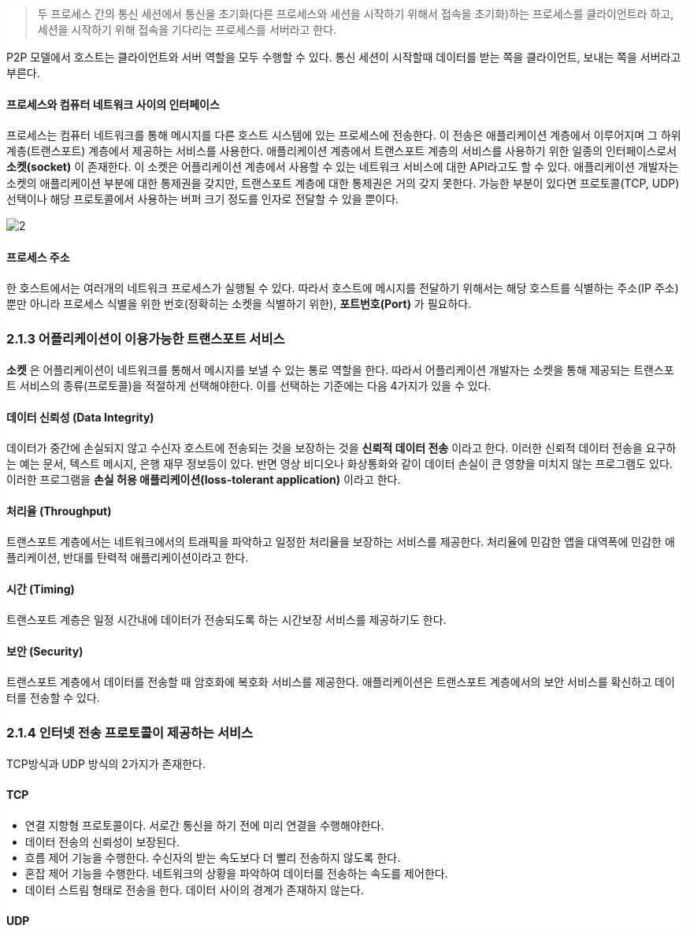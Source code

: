 > 두 프로세스 간의 통신 세션에서 통신을 초기화(다른 프로세스와 세션을 시작하기 위해서 접속을 초기화)하는 프로세스를 클라이언트라 하고, 세션을 시작하기 위해 접속을 기다리는 프로세스를 서버라고 한다.

P2P 모델에서 호스트는 클라이언트와 서버 역할을 모두 수행할 수 있다. 통신 세션이 시작할때 데이터를 받는 쪽을 클라이언트, 보내는 쪽을 서버라고 부른다.

#### 프로세스와 컴퓨터 네트워크 사이의 인터페이스

프로세스는 컴퓨터 네트워크를 통해 메시지를 다른 호스트 시스템에 있는 프로세스에 전송한다. 이 전송은 애플리케이션 계층에서 이루어지며 그 하위 계층(트랜스포트) 계층에서 제공하는 서비스를 사용한다. 애플리케이션 계층에서 트랜스포트 계층의 서비스를 사용하기 위한 일종의 인터페이스로서 **소켓(socket)** 이 존재한다. 이 소켓은 어플리케이션 계층에서 사용할 수 있는 네트워크 서비스에 대한 API라고도 할 수 있다. 애플리케이션 개발자는 소켓의 애플리케이션 부분에 대한 통제권을 갖지만, 트랜스포트 계층에 대한 통제권은 거의 갖지 못한다. 가능한 부분이 있다면 프로토콜(TCP, UDP) 선택이나 해당 프로토콜에서 사용하는 버퍼 크기 정도를 인자로 전달할 수 있을 뿐이다.

![2](https://user-images.githubusercontent.com/31771548/90328237-d868db00-dfd5-11ea-8c6e-d7eb503459f9.png)

#### 프로세스 주소

한 호스트에서는 여러개의 네트워크 프로세스가 실행될 수 있다. 따라서 호스트에 메시지를 전달하기 위해서는 해당 호스트를 식별하는 주소(IP 주소) 뿐만 아니라 프로세스 식별을 위한 번호(정확히는 소켓을 식별하기 위한), **포트번호(Port)** 가 필요하다.

### 2.1.3 어플리케이션이 이용가능한 트랜스포트 서비스

**소켓** 은 어플리케이션이 네트워크를 통해서 메시지를 보낼 수 있는 통로 역할을 한다. 따라서 어플리케이션 개발자는 소켓을 통해 제공되는 트랜스포트 서비스의 종류(프로토콜)을 적절하게 선택해야한다. 이를 선택하는 기준에는 다음 4가지가 있을 수 있다.

#### 데이터 신뢰성 (Data Integrity)

데이터가 중간에 손실되지 않고 수신자 호스트에 전송되는 것을 보장하는 것을 **신뢰적 데이터 전송** 이라고 한다. 이러한 신뢰적 데이터 전송을 요구하는 예는 문서, 텍스트 메시지, 은행 재무 정보등이 있다. 반면 영상 비디오나 화상통화와 같이 데이터 손실이 큰 영향을 미치지 않는 프로그램도 있다. 이러한 프로그램을 **손실 허용 애플리케이션(loss-tolerant application)** 이라고 한다.

#### 처리율 (Throughput)

트랜스포트 계층에서는 네트워크에서의 트래픽을 파악하고 일정한 처리율을 보장하는 서비스를 제공한다. 처리율에 민감한 앱을 대역폭에 민감한 애플리케이션, 반대를 탄력적 애플리케이션이라고 한다.

#### 시간 (Timing)

트랜스포트 계층은 일정 시간내에 데이터가 전송되도록 하는 시간보장 서비스를 제공하기도 한다.

#### 보안 (Security)

트랜스포트 계층에서 데이터를 전송할 때 암호화에 복호화 서비스를 제공한다. 애플리케이션은 트랜스포트 계층에서의 보안 서비스를 확신하고 데이터를 전송할 수 있다.

### 2.1.4 인터넷 전송 프로토콜이 제공하는 서비스

TCP방식과 UDP 방식의 2가지가 존재한다.

#### TCP

- 연결 지향형 프로토콜이다. 서로간 통신을 하기 전에 미리 연결을 수행해야한다.
- 데이터 전송의 신뢰성이 보장된다.
- 흐름 제어 기능을 수행한다. 수신자의 받는 속도보다 더 빨리 전송하지 않도록 한다.
- 혼잡 제어 기능을 수행한다. 네트워크의 상황을 파악하여 데이터를 전송하는 속도를 제어한다.
- 데이터 스트림 형태로 전송을 한다. 데이터 사이의 경계가 존재하지 않는다.

#### UDP
